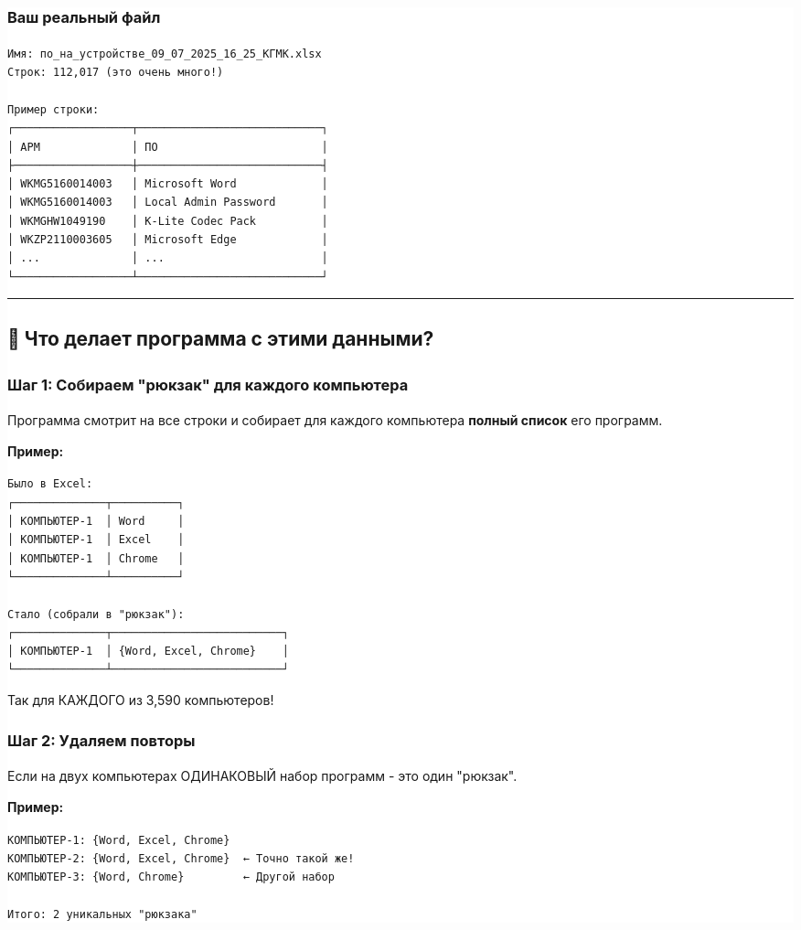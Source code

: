 ### Ваш реальный файл

```
Имя: по_на_устройстве_09_07_2025_16_25_КГМК.xlsx
Строк: 112,017 (это очень много!)

Пример строки:
┌──────────────────┬────────────────────────────┐
│ АРМ              │ ПО                         │
├──────────────────┼────────────────────────────┤
│ WKMG5160014003   │ Microsoft Word             │
│ WKMG5160014003   │ Local Admin Password       │
│ WKMGHW1049190    │ K-Lite Codec Pack          │
│ WKZP2110003605   │ Microsoft Edge             │
│ ...              │ ...                        │
└──────────────────┴────────────────────────────┘
```

---

## 🔄 Что делает программа с этими данными?

### Шаг 1: Собираем "рюкзак" для каждого компьютера

Программа смотрит на все строки и собирает для каждого компьютера **полный список** его программ.

**Пример:**

```
Было в Excel:
┌──────────────┬──────────┐
│ КОМПЬЮТЕР-1  │ Word     │
│ КОМПЬЮТЕР-1  │ Excel    │
│ КОМПЬЮТЕР-1  │ Chrome   │
└──────────────┴──────────┘

Стало (собрали в "рюкзак"):
┌──────────────┬──────────────────────────┐
│ КОМПЬЮТЕР-1  │ {Word, Excel, Chrome}    │
└──────────────┴──────────────────────────┘
```

Так для КАЖДОГО из 3,590 компьютеров!

### Шаг 2: Удаляем повторы

Если на двух компьютерах ОДИНАКОВЫЙ набор программ - это один "рюкзак".

**Пример:**

```
КОМПЬЮТЕР-1: {Word, Excel, Chrome}
КОМПЬЮТЕР-2: {Word, Excel, Chrome}  ← Точно такой же!
КОМПЬЮТЕР-3: {Word, Chrome}         ← Другой набор

Итого: 2 уникальных "рюкзака"
```

